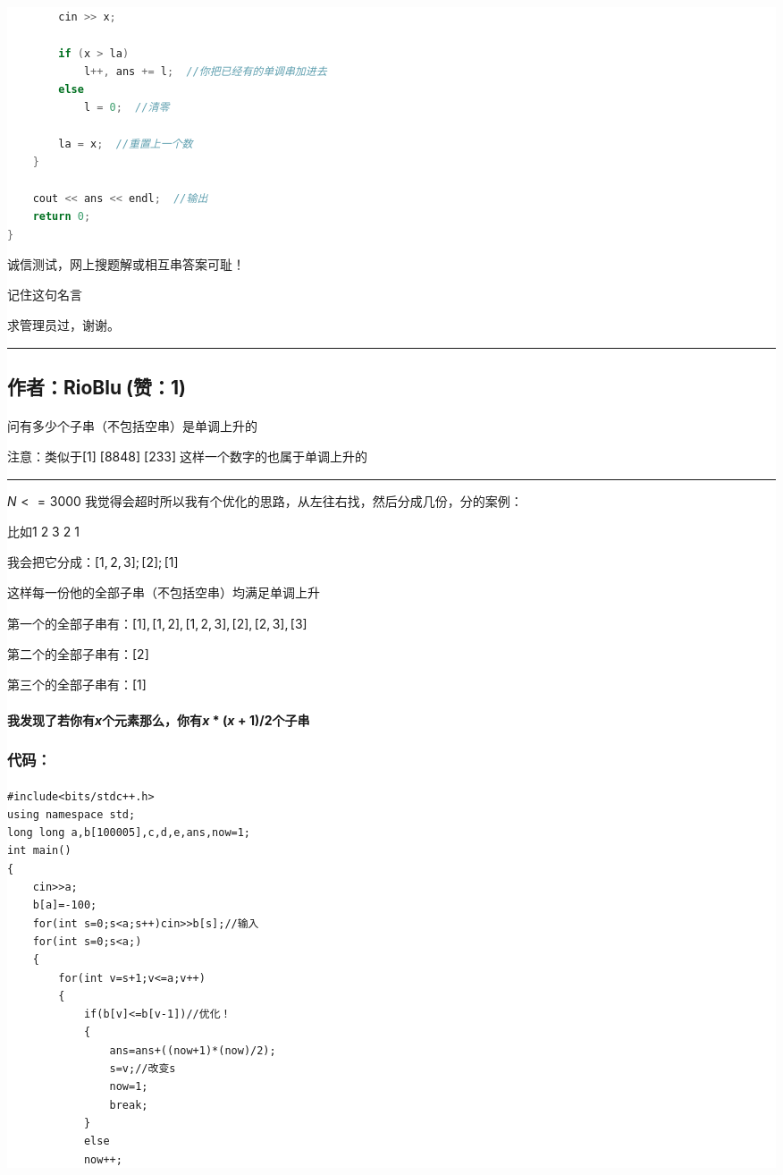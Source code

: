 ```cpp
        cin >> x;

        if (x > la)
            l++, ans += l;  //你把已经有的单调串加进去
        else
            l = 0;  //清零

        la = x;  //重置上一个数
    }

    cout << ans << endl;  //输出
    return 0;
}
```
诚信测试，网上搜题解或相互串答案可耻！

记住这句名言

求管理员过，谢谢。

---

## 作者：RioBlu (赞：1)

问有多少个子串（不包括空串）是单调上升的

注意：类似于[1] [8848] [233] 这样一个数字的也属于单调上升的
___
$N<=3000$ 我觉得会超时所以我有个优化的思路，从左往右找，然后分成几份，分的案例：

比如1 2 3 2 1

我会把它分成：$[1,2,3];[2];[1]$

这样每一份他的全部子串（不包括空串）均满足单调上升

第一个的全部子串有：$[1],[1,2],[1,2,3],[2],[2,3],[3]$

第二个的全部子串有：$[2]$

第三个的全部子串有：$[1]$

#### 我发现了若你有$x$个元素那么，你有$x*(x+1)/2$个子串

### 代码：
```
#include<bits/stdc++.h>
using namespace std;
long long a,b[100005],c,d,e,ans,now=1;
int main()
{
    cin>>a;
    b[a]=-100;
    for(int s=0;s<a;s++)cin>>b[s];//输入
    for(int s=0;s<a;)
    {
    	for(int v=s+1;v<=a;v++)
    	{
    		if(b[v]<=b[v-1])//优化！
    		{
    			ans=ans+((now+1)*(now)/2);
    			s=v;//改变s
    			now=1;
    			break;
			}
			else
			now++;
```

[problemUrl]: https://atcoder.jp/contests/abc038/tasks/abc038_c